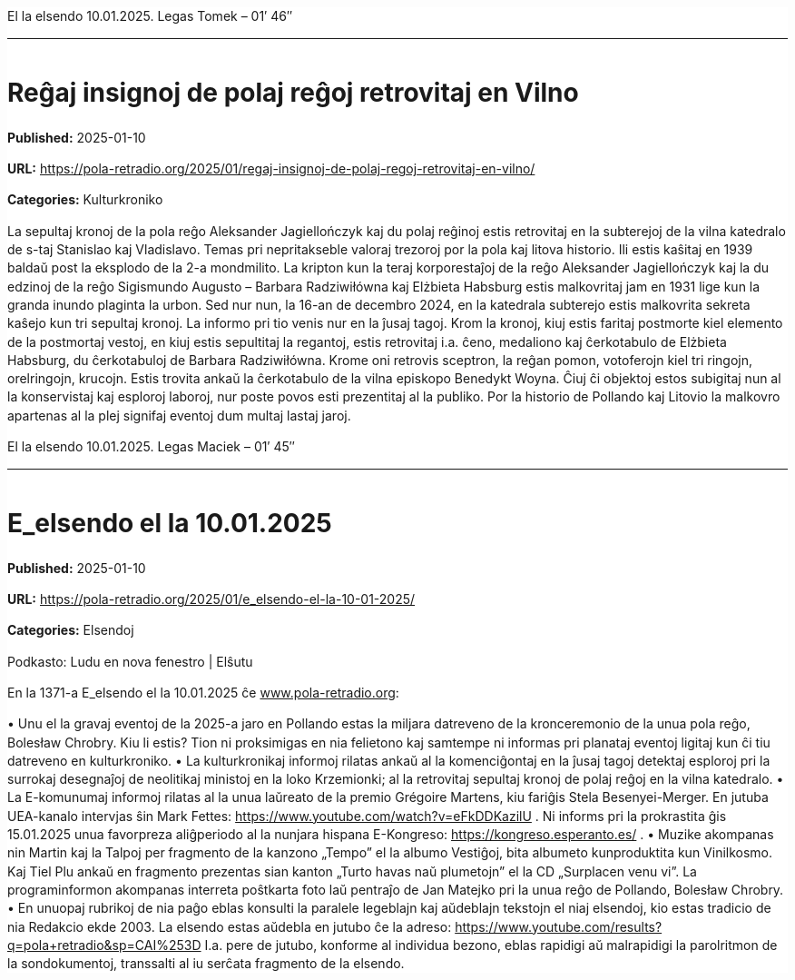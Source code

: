 El la elsendo 10.01.2025. Legas Tomek – 01′ 46″



---


# Reĝaj insignoj de polaj reĝoj retrovitaj en Vilno

**Published:** 2025-01-10

**URL:** https://pola-retradio.org/2025/01/regaj-insignoj-de-polaj-regoj-retrovitaj-en-vilno/

**Categories:** Kulturkroniko

La sepultaj kronoj de la pola reĝo Aleksander Jagiellończyk kaj du polaj reĝinoj estis retrovitaj en la subterejoj de la vilna katedralo de s-taj Stanislao kaj Vladislavo. Temas pri nepritakseble valoraj trezoroj por la pola kaj litova historio. Ili estis kaŝitaj en 1939 baldaŭ post la eksplodo de la 2-a mondmilito. La kripton kun la teraj korporestaĵoj de la reĝo Aleksander Jagiellończyk kaj la du edzinoj de la reĝo Sigismundo Augusto – Barbara Radziwiłówna kaj Elżbieta Habsburg estis malkovritaj jam en 1931 lige kun la granda inundo plaginta la urbon. Sed nur nun, la 16-an de decembro 2024, en la katedrala subterejo estis malkovrita sekreta kaŝejo kun tri sepultaj kronoj. La informo pri tio venis nur en la ĵusaj tagoj. Krom la kronoj, kiuj estis faritaj postmorte kiel elemento de la postmortaj vestoj, en kiuj estis sepultitaj la regantoj, estis retrovitaj i.a. ĉeno, medaliono kaj ĉerkotabulo de Elżbieta Habsburg, du ĉerkotabuloj de Barbara Radziwiłówna. Krome oni retrovis sceptron, la reĝan pomon, votoferojn kiel tri ringojn, orelringojn, krucojn. Estis trovita ankaŭ la ĉerkotabulo de la vilna episkopo Benedykt Woyna. Ĉiuj ĉi objektoj estos subigitaj nun al la konservistaj kaj esploroj laboroj, nur poste povos esti prezentitaj al la publiko. Por la historio de Pollando kaj Litovio la malkovro apartenas al la plej signifaj eventoj dum multaj lastaj jaroj.

El la elsendo 10.01.2025. Legas Maciek – 01′ 45″



---


# E_elsendo el la 10.01.2025

**Published:** 2025-01-10

**URL:** https://pola-retradio.org/2025/01/e_elsendo-el-la-10-01-2025/

**Categories:** Elsendoj

Podkasto: Ludu en nova fenestro | Elŝutu

En la 1371-a E_elsendo el la 10.01.2025 ĉe www.pola-retradio.org:

• Unu el la gravaj eventoj de la 2025-a jaro en Pollando estas la miljara datreveno de la kronceremonio de la unua pola reĝo, Bolesław Chrobry. Kiu li estis? Tion ni proksimigas en nia felietono kaj samtempe ni informas pri planataj eventoj ligitaj kun ĉi tiu datreveno en kulturkroniko. • La kulturkronikaj informoj rilatas ankaŭ al la komenciĝontaj en la ĵusaj tagoj detektaj esploroj pri la surrokaj desegnaĵoj de neolitikaj ministoj en la loko Krzemionki; al la retrovitaj sepultaj kronoj de polaj reĝoj en la vilna katedralo. • La E-komunumaj informoj rilatas al la unua laŭreato de la premio Grégoire Martens, kiu fariĝis Stela Besenyei-Merger. En jutuba UEA-kanalo intervjas ŝin Mark Fettes: https://www.youtube.com/watch?v=eFkDDKazilU . Ni informs pri la prokrastita ĝis 15.01.2025 unua favorpreza aliĝperiodo al la nunjara hispana E-Kongreso: https://kongreso.esperanto.es/ . • Muzike akompanas nin Martin kaj la Talpoj per fragmento de la kanzono „Tempo” el la albumo Vestiĝoj, bita albumeto kunproduktita kun Vinilkosmo. Kaj Tiel Plu ankaŭ en fragmento prezentas sian kanton „Turto havas naŭ plumetojn” el la CD „Surplacen venu vi”. La programinformon akompanas interreta poŝtkarta foto laŭ pentraĵo de Jan Matejko pri la unua reĝo de Pollando, Bolesław Chrobry. • En unuopaj rubrikoj de nia paĝo eblas konsulti la paralele legeblajn kaj aŭdeblajn tekstojn el niaj elsendoj, kio estas tradicio de nia Redakcio ekde 2003. La elsendo estas aŭdebla en jutubo ĉe la adreso: https://www.youtube.com/results?q=pola+retradio&sp=CAI%253D I.a. pere de jutubo, konforme al individua bezono, eblas rapidigi aŭ malrapidigi la parolritmon de la sondokumentoj, transsalti al iu serĉata fragmento de la elsendo.
